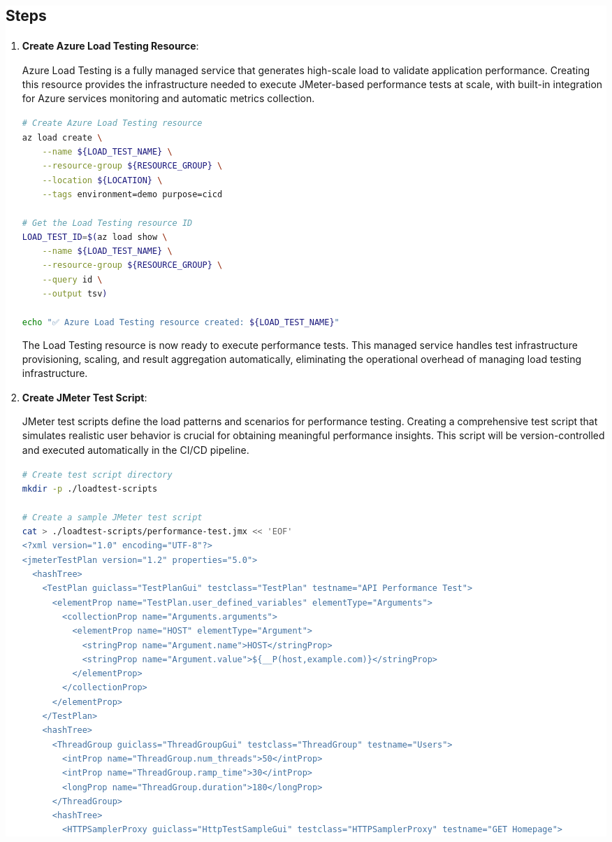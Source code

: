 ## Steps

1. **Create Azure Load Testing Resource**:

   Azure Load Testing is a fully managed service that generates high-scale load to validate application performance. Creating this resource provides the infrastructure needed to execute JMeter-based performance tests at scale, with built-in integration for Azure services monitoring and automatic metrics collection.

   ```bash
   # Create Azure Load Testing resource
   az load create \
       --name ${LOAD_TEST_NAME} \
       --resource-group ${RESOURCE_GROUP} \
       --location ${LOCATION} \
       --tags environment=demo purpose=cicd
   
   # Get the Load Testing resource ID
   LOAD_TEST_ID=$(az load show \
       --name ${LOAD_TEST_NAME} \
       --resource-group ${RESOURCE_GROUP} \
       --query id \
       --output tsv)
   
   echo "✅ Azure Load Testing resource created: ${LOAD_TEST_NAME}"
   ```

   The Load Testing resource is now ready to execute performance tests. This managed service handles test infrastructure provisioning, scaling, and result aggregation automatically, eliminating the operational overhead of managing load testing infrastructure.

2. **Create JMeter Test Script**:

   JMeter test scripts define the load patterns and scenarios for performance testing. Creating a comprehensive test script that simulates realistic user behavior is crucial for obtaining meaningful performance insights. This script will be version-controlled and executed automatically in the CI/CD pipeline.

   ```bash
   # Create test script directory
   mkdir -p ./loadtest-scripts
   
   # Create a sample JMeter test script
   cat > ./loadtest-scripts/performance-test.jmx << 'EOF'
   <?xml version="1.0" encoding="UTF-8"?>
   <jmeterTestPlan version="1.2" properties="5.0">
     <hashTree>
       <TestPlan guiclass="TestPlanGui" testclass="TestPlan" testname="API Performance Test">
         <elementProp name="TestPlan.user_defined_variables" elementType="Arguments">
           <collectionProp name="Arguments.arguments">
             <elementProp name="HOST" elementType="Argument">
               <stringProp name="Argument.name">HOST</stringProp>
               <stringProp name="Argument.value">${__P(host,example.com)}</stringProp>
             </elementProp>
           </collectionProp>
         </elementProp>
       </TestPlan>
       <hashTree>
         <ThreadGroup guiclass="ThreadGroupGui" testclass="ThreadGroup" testname="Users">
           <intProp name="ThreadGroup.num_threads">50</intProp>
           <intProp name="ThreadGroup.ramp_time">30</intProp>
           <longProp name="ThreadGroup.duration">180</longProp>
         </ThreadGroup>
         <hashTree>
           <HTTPSamplerProxy guiclass="HttpTestSampleGui" testclass="HTTPSamplerProxy" testname="GET Homepage">
   ```